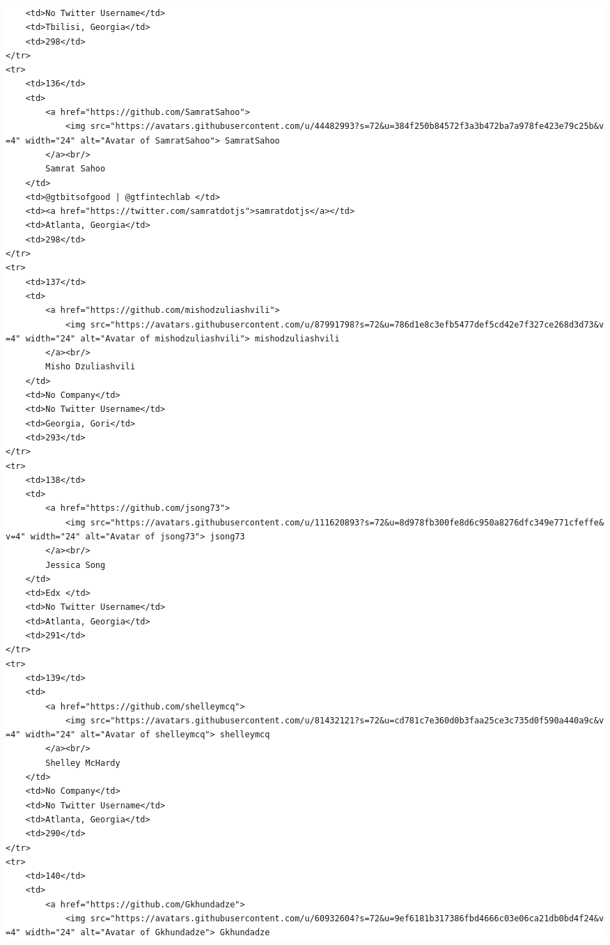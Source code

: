 		<td>No Twitter Username</td>
		<td>Tbilisi, Georgia</td>
		<td>298</td>
	</tr>
	<tr>
		<td>136</td>
		<td>
			<a href="https://github.com/SamratSahoo">
				<img src="https://avatars.githubusercontent.com/u/44482993?s=72&u=384f250b84572f3a3b472ba7a978fe423e79c25b&v=4" width="24" alt="Avatar of SamratSahoo"> SamratSahoo
			</a><br/>
			Samrat Sahoo
		</td>
		<td>@gtbitsofgood | @gtfintechlab </td>
		<td><a href="https://twitter.com/samratdotjs">samratdotjs</a></td>
		<td>Atlanta, Georgia</td>
		<td>298</td>
	</tr>
	<tr>
		<td>137</td>
		<td>
			<a href="https://github.com/mishodzuliashvili">
				<img src="https://avatars.githubusercontent.com/u/87991798?s=72&u=786d1e8c3efb5477def5cd42e7f327ce268d3d73&v=4" width="24" alt="Avatar of mishodzuliashvili"> mishodzuliashvili
			</a><br/>
			Misho Dzuliashvili
		</td>
		<td>No Company</td>
		<td>No Twitter Username</td>
		<td>Georgia, Gori</td>
		<td>293</td>
	</tr>
	<tr>
		<td>138</td>
		<td>
			<a href="https://github.com/jsong73">
				<img src="https://avatars.githubusercontent.com/u/111620893?s=72&u=8d978fb300fe8d6c950a8276dfc349e771cfeffe&v=4" width="24" alt="Avatar of jsong73"> jsong73
			</a><br/>
			Jessica Song
		</td>
		<td>Edx </td>
		<td>No Twitter Username</td>
		<td>Atlanta, Georgia</td>
		<td>291</td>
	</tr>
	<tr>
		<td>139</td>
		<td>
			<a href="https://github.com/shelleymcq">
				<img src="https://avatars.githubusercontent.com/u/81432121?s=72&u=cd781c7e360d0b3faa25ce3c735d0f590a440a9c&v=4" width="24" alt="Avatar of shelleymcq"> shelleymcq
			</a><br/>
			Shelley McHardy
		</td>
		<td>No Company</td>
		<td>No Twitter Username</td>
		<td>Atlanta, Georgia</td>
		<td>290</td>
	</tr>
	<tr>
		<td>140</td>
		<td>
			<a href="https://github.com/Gkhundadze">
				<img src="https://avatars.githubusercontent.com/u/60932604?s=72&u=9ef6181b317386fbd4666c03e06ca21db0bd4f24&v=4" width="24" alt="Avatar of Gkhundadze"> Gkhundadze